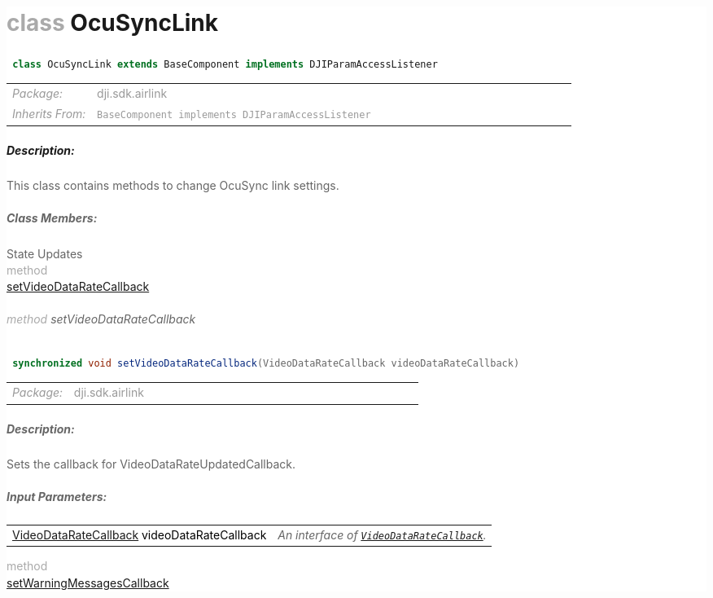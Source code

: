 <div class="article"><h1 ><font color="#AAA">class </font>OcuSyncLink</h1></div>

~~~java
 class OcuSyncLink extends BaseComponent implements DJIParamAccessListener
~~~

<html><table class="table-supportedby"><tr valign="top"><td width=15%><font color="#999"><i>Package:</i></td><td width=85%><font color="#999">dji.sdk.airlink</td></tr><tr valign="top"><td width=15%><font color="#999"><i>Inherits From:</i></td><td width=85%><font color="#999"><code>BaseComponent implements DJIParamAccessListener</code></td></tr></table></html>



##### Description:



<font color="#666">This class contains methods to change OcuSync link settings.



##### Class Members:

<div class="api-row" id="djiocusynclink_setvideodatarateupdatedcallback"><div class="api-col left">State Updates</div><div class="api-col middle" style="color:#AAA">method</div><div class="api-col right"><a class="trigger" href="#djiocusynclink_setvideodatarateupdatedcallback_inline">setVideoDataRateCallback</a></div></div><div class="inline-doc" id="djiocusynclink_setvideodatarateupdatedcallback_inline"

><div class="article"><h6 ><font color="#AAA">method </font>setVideoDataRateCallback</h6></div>

~~~java
 synchronized void setVideoDataRateCallback(VideoDataRateCallback videoDataRateCallback) 
~~~

<html><table class="table-supportedby"><tr valign="top"><td width=15%><font color="#999"><i>Package:</i></td><td width=85%><font color="#999">dji.sdk.airlink</td></tr></table></html>



##### Description:



<font color="#666">Sets the callback for VideoDataRateUpdatedCallback.



##### Input Parameters:

<html><table class="table-inline-parameters"><tr valign="top"><td><font color="#70BF41"><a href="/Components/OcuSyncLink/DJIOcuSyncLink_VideoDataRateUpdatedCallbackInterface.html#djiocusynclink_videodatarateupdatedcallbackinterface">VideoDataRateCallback</a> <font color="#000">videoDataRateCallback</td><td><font color="#666"><i>An interface of <code><a href="/Components/OcuSyncLink/DJIOcuSyncLink_VideoDataRateUpdatedCallbackInterface.html#djiocusynclink_videodatarateupdatedcallbackinterface">VideoDataRateCallback</a></code>.</i></td></tr></table></html></div>

<div class="api-row" id="djiocusynclink_setreceivedwarningmessagecallback"><div class="api-col left"></div><div class="api-col middle" style="color:#AAA">method</div><div class="api-col right"><a class="trigger" href="#djiocusynclink_setreceivedwarningmessagecallback_inline">setWarningMessagesCallback</a></div></div><div class="inline-doc" id="djiocusynclink_setreceivedwarningmessagecallback_inline"
